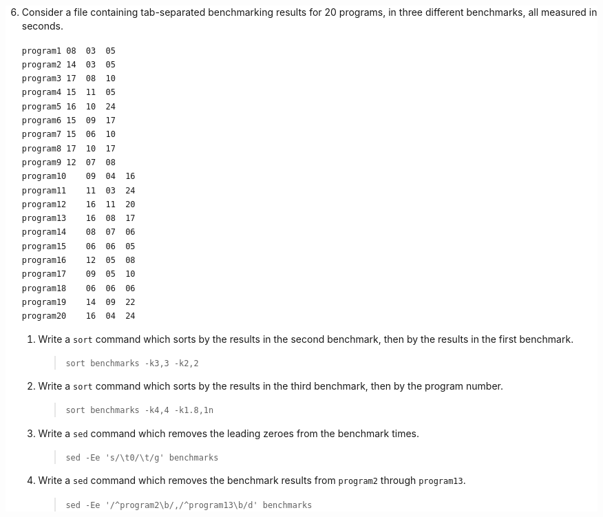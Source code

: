 6. Consider a file containing tab-separated benchmarking results for 20 programs, in three different benchmarks, all measured in seconds.

   ```
   program1	08	03	05
   program2	14	03	05
   program3	17	08	10
   program4	15	11	05
   program5	16	10	24
   program6	15	09	17
   program7	15	06	10
   program8	17	10	17
   program9	12	07	08
   program10	09	04	16
   program11	11	03	24
   program12	16	11	20
   program13	16	08	17
   program14	08	07	06
   program15	06	06	05
   program16	12	05	08
   program17	09	05	10
   program18	06	06	06
   program19	14	09	22
   program20	16	04	24
   ```

   1. Write a `sort` command which sorts by the results in the second benchmark, then by the results in the first benchmark.
   
      > ```shell
      > sort benchmarks -k3,3 -k2,2
      > ```
   
   2. Write a `sort` command which sorts by the results in the third benchmark, then by the program number.
   
      > ```shell
      > sort benchmarks -k4,4 -k1.8,1n
      > ```
   
   3. Write a `sed` command which removes the leading zeroes from the benchmark times.
   
      > ```shell
      > sed -Ee 's/\t0/\t/g' benchmarks
      > ```
   
   4. Write a `sed` command which removes the benchmark results from `program2` through `program13`.
   
      > ```shell
      > sed -Ee '/^program2\b/,/^program13\b/d' benchmarks
      > ```
